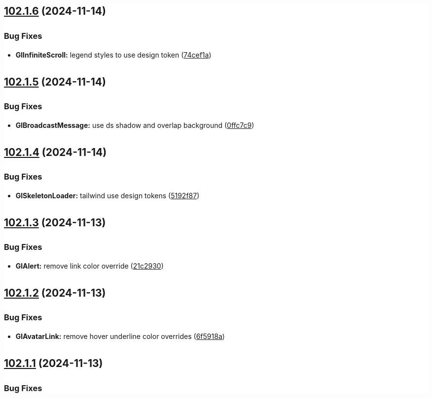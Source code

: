 ## [102.1.6](https://github.com/khulnasoft/khulnasoft-ui/compare/v102.1.5...v102.1.6) (2024-11-14)


### Bug Fixes

* **GlInfiniteScroll:** legend styles to use design token ([74cef1a](https://github.com/khulnasoft/khulnasoft-ui/commit/74cef1abb0291992e30dd042101a7d73502bbc60))

## [102.1.5](https://github.com/khulnasoft/khulnasoft-ui/compare/v102.1.4...v102.1.5) (2024-11-14)


### Bug Fixes

* **GlBroadcastMessage:** use ds shadow and overlap background ([0ffc7c9](https://github.com/khulnasoft/khulnasoft-ui/commit/0ffc7c9ecb2fd1fa60d557548062dceb10e6a0e1))

## [102.1.4](https://github.com/khulnasoft/khulnasoft-ui/compare/v102.1.3...v102.1.4) (2024-11-14)


### Bug Fixes

* **GlSkeletonLoader:** tailwind use design tokens ([5192f87](https://github.com/khulnasoft/khulnasoft-ui/commit/5192f87550e3d15ecec5cbc2f131e74a8418d595))

## [102.1.3](https://github.com/khulnasoft/khulnasoft-ui/compare/v102.1.2...v102.1.3) (2024-11-13)


### Bug Fixes

* **GlAlert:** remove link color override ([21c2930](https://github.com/khulnasoft/khulnasoft-ui/commit/21c2930dea63c5aca4d34edc59c761c2a5a2ff23))

## [102.1.2](https://github.com/khulnasoft/khulnasoft-ui/compare/v102.1.1...v102.1.2) (2024-11-13)


### Bug Fixes

* **GlAvatarLink:** remove hover underline color overrides ([6f5918a](https://github.com/khulnasoft/khulnasoft-ui/commit/6f5918abf45c205f828a874510a12491f2e9883e))

## [102.1.1](https://github.com/khulnasoft/khulnasoft-ui/compare/v102.1.0...v102.1.1) (2024-11-13)


### Bug Fixes
